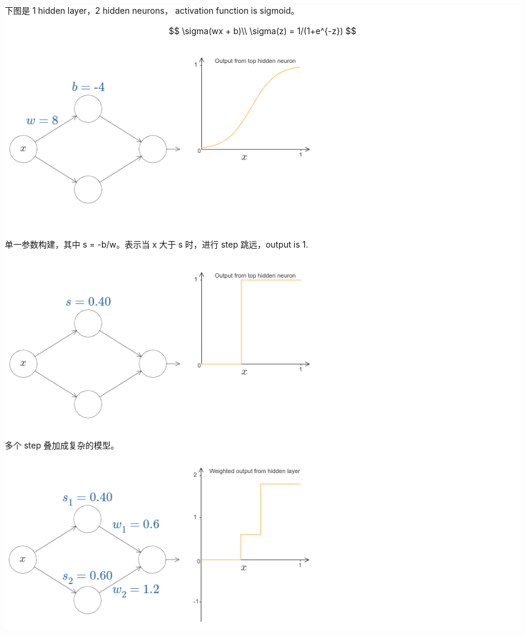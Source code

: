 下图是 1 hidden layer，2 hidden neurons， activation function is sigmoid。

$$
\sigma(wx + b)\\ \sigma(z) = 1/(1+e^{-z})
$$

![1551583641430](assets/1551583641430.png)

​

单一参数构建，其中 s = -b/w。表示当 x 大于 s 时，进行 step 跳远，output is 1.

![1551584226500](assets/1551584226500.png)

多个 step 叠加成复杂的模型。

![1551584331309](assets/1551584331309.png)
